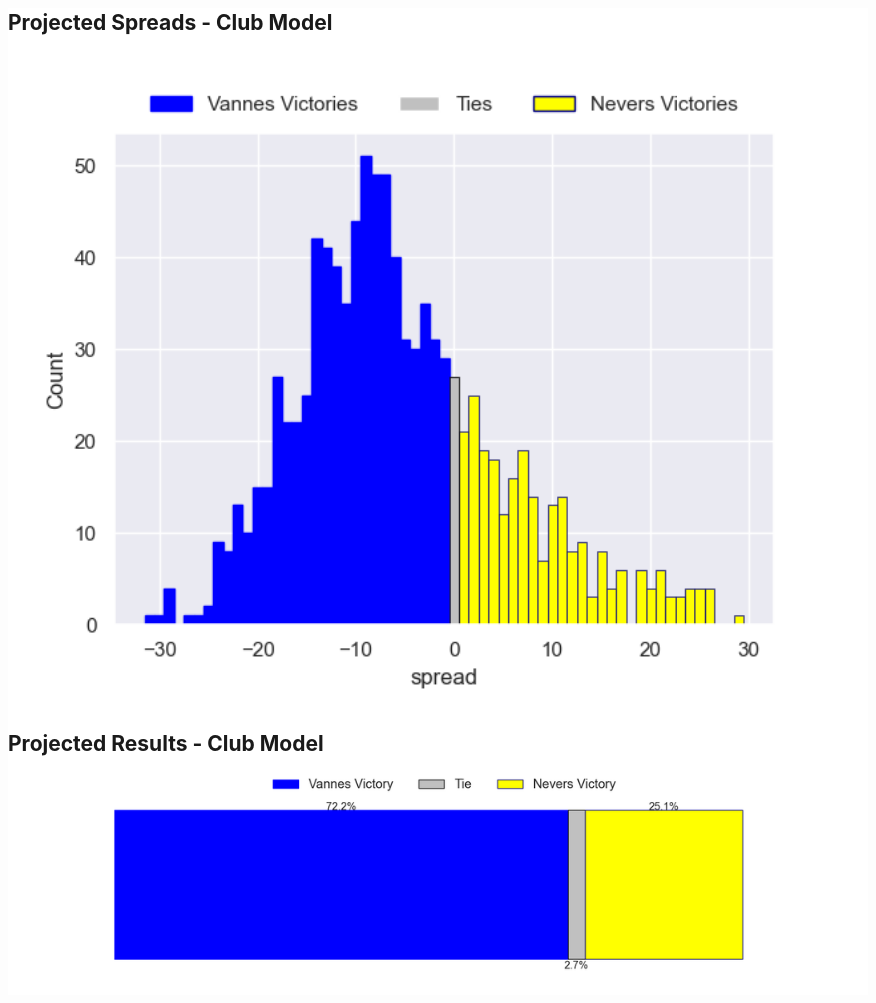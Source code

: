 ## Projected Spreads - Club Model


<p float="left">
<img src="../comp_files/plots/2026-03-27-Vannes_V_Nevers_spreads.png" width="99%" />
</p>

## Projected Results - Club Model


<p float="left">
<img src="../comp_files/plots/2026-03-27-Vannes_V_Nevers_resultbar.png" width="99%" />
</p>
